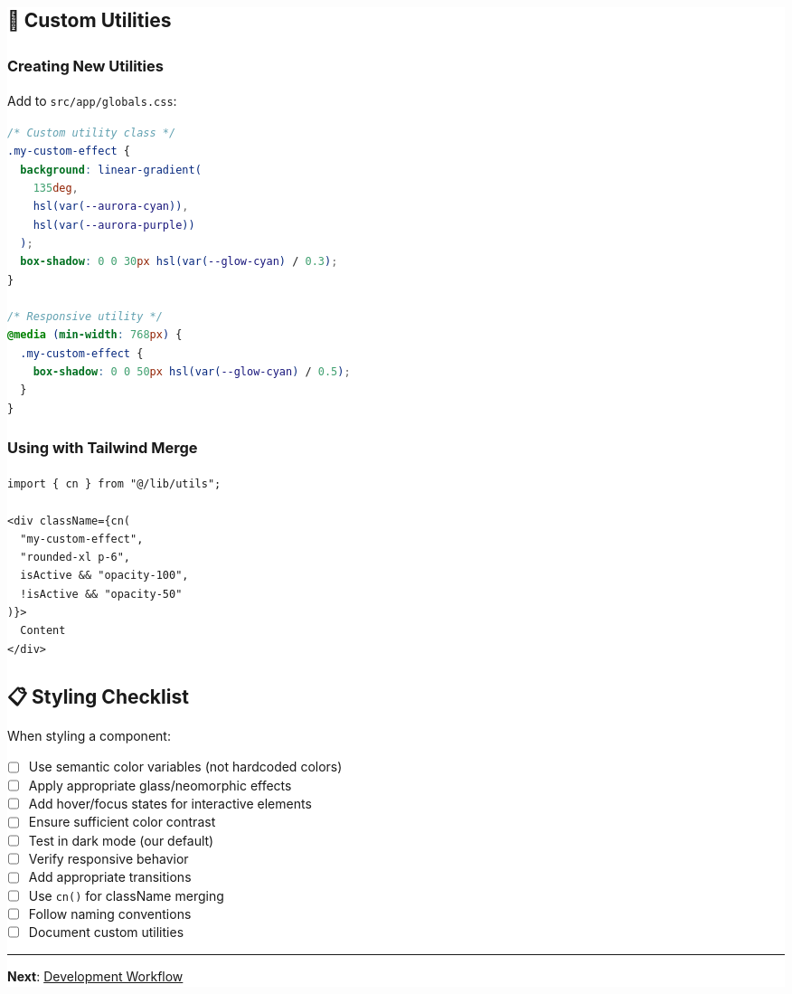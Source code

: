 ## 🎨 Custom Utilities

### Creating New Utilities

Add to `src/app/globals.css`:

```css
/* Custom utility class */
.my-custom-effect {
  background: linear-gradient(
    135deg,
    hsl(var(--aurora-cyan)),
    hsl(var(--aurora-purple))
  );
  box-shadow: 0 0 30px hsl(var(--glow-cyan) / 0.3);
}

/* Responsive utility */
@media (min-width: 768px) {
  .my-custom-effect {
    box-shadow: 0 0 50px hsl(var(--glow-cyan) / 0.5);
  }
}
```

### Using with Tailwind Merge
```tsx
import { cn } from "@/lib/utils";

<div className={cn(
  "my-custom-effect",
  "rounded-xl p-6",
  isActive && "opacity-100",
  !isActive && "opacity-50"
)}>
  Content
</div>
```

## 📋 Styling Checklist

When styling a component:

- [ ] Use semantic color variables (not hardcoded colors)
- [ ] Apply appropriate glass/neomorphic effects
- [ ] Add hover/focus states for interactive elements
- [ ] Ensure sufficient color contrast
- [ ] Test in dark mode (our default)
- [ ] Verify responsive behavior
- [ ] Add appropriate transitions
- [ ] Use `cn()` for className merging
- [ ] Follow naming conventions
- [ ] Document custom utilities

---

**Next**: [Development Workflow](./07-development.md)

